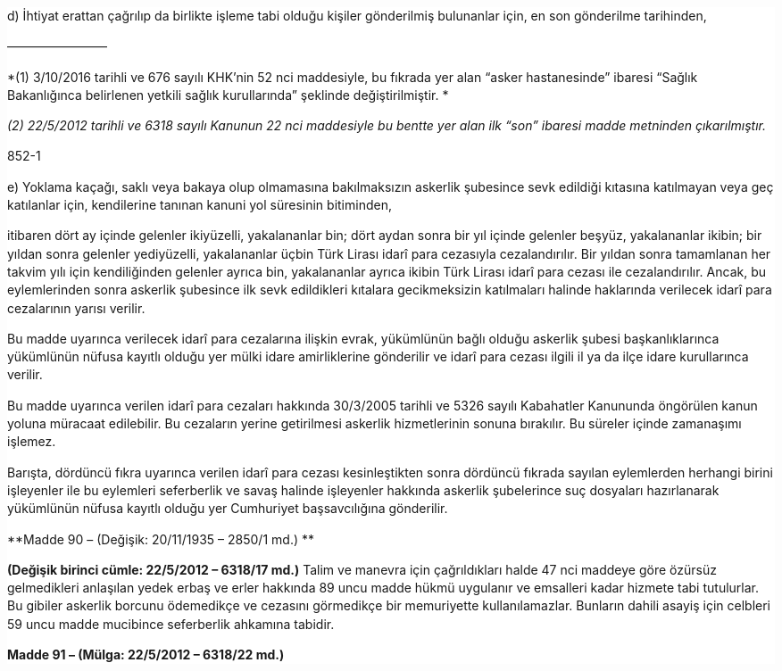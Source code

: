 d\) İhtiyat erattan çağrılıp da birlikte işleme tabi olduğu kişiler
gönderilmiş bulunanlar için, en son gönderilme tarihinden,

––––––––––––––––

*(1) 3/10/2016 tarihli ve 676 sayılı KHK’nin 52 nci maddesiyle, bu
fıkrada yer alan “asker hastanesinde” ibaresi “Sağlık Bakanlığınca
belirlenen yetkili sağlık kurullarında” şeklinde değiştirilmiştir. *

*(2) 22/5/2012 tarihli ve 6318 sayılı Kanunun 22 nci maddesiyle bu
bentte yer alan ilk “son” ibaresi madde metninden çıkarılmıştır.*

852-1

e\) Yoklama kaçağı, saklı veya bakaya olup olmamasına bakılmaksızın
askerlik şubesince sevk edildiği kıtasına katılmayan veya geç katılanlar
için, kendilerine tanınan kanuni yol süresinin bitiminden,

itibaren dört ay içinde gelenler ikiyüzelli, yakalananlar bin; dört
aydan sonra bir yıl içinde gelenler beşyüz, yakalananlar ikibin; bir
yıldan sonra gelenler yediyüzelli, yakalananlar üçbin Türk Lirası idarî
para cezasıyla cezalandırılır. Bir yıldan sonra tamamlanan her takvim
yılı için kendiliğinden gelenler ayrıca bin, yakalananlar ayrıca ikibin
Türk Lirası idarî para cezası ile cezalandırılır. Ancak, bu
eylemlerinden sonra askerlik şubesince ilk sevk edildikleri kıtalara
gecikmeksizin katılmaları halinde haklarında verilecek idarî para
cezalarının yarısı verilir.

Bu madde uyarınca verilecek idarî para cezalarına ilişkin evrak,
yükümlünün bağlı olduğu askerlik şubesi başkanlıklarınca yükümlünün
nüfusa kayıtlı olduğu yer mülki idare amirliklerine gönderilir ve idarî
para cezası ilgili il ya da ilçe idare kurullarınca verilir.

Bu madde uyarınca verilen idarî para cezaları hakkında 30/3/2005 tarihli
ve 5326 sayılı Kabahatler Kanununda öngörülen kanun yoluna müracaat
edilebilir. Bu cezaların yerine getirilmesi askerlik hizmetlerinin
sonuna bırakılır. Bu süreler içinde zamanaşımı işlemez.

Barışta, dördüncü fıkra uyarınca verilen idarî para cezası
kesinleştikten sonra dördüncü fıkrada sayılan eylemlerden herhangi
birini işleyenler ile bu eylemleri seferberlik ve savaş halinde
işleyenler hakkında askerlik şubelerince suç dosyaları hazırlanarak
yükümlünün nüfusa kayıtlı olduğu yer Cumhuriyet başsavcılığına
gönderilir.

**Madde 90 – (Değişik: 20/11/1935 – 2850/1 md.) **

**(Değişik birinci cümle: 22/5/2012 – 6318/17 md.)** Talim ve manevra
için çağrıldıkları halde 47 nci maddeye göre özürsüz gelmedikleri
anlaşılan yedek erbaş ve erler hakkında 89 uncu madde hükmü uygulanır ve
emsalleri kadar hizmete tabi tutulurlar. Bu gibiler askerlik borcunu
ödemedikçe ve cezasını görmedikçe bir memuriyette kullanılamazlar.
Bunların dahili asayiş için celbleri 59 uncu madde mucibince seferberlik
ahkamına tabidir.

**Madde 91 – (Mülga: 22/5/2012 – 6318/22 md.)**
